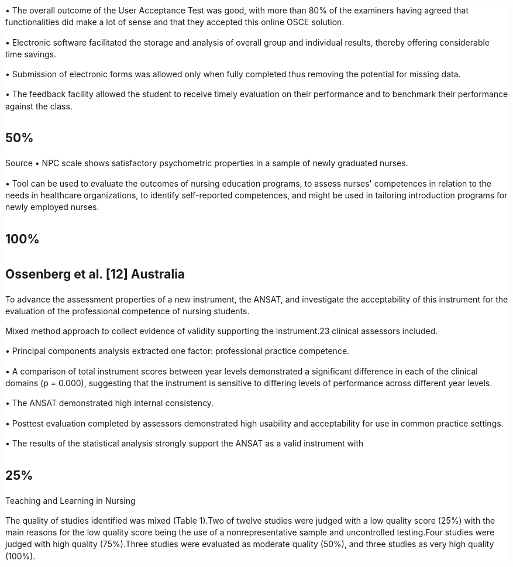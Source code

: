• The overall outcome of the User Acceptance Test was good, with more than 80% of the examiners having agreed that functionalities did make a lot of sense and that they accepted this online OSCE solution.

• Electronic software facilitated the storage and analysis of overall group and individual results, thereby offering considerable time savings.

• Submission of electronic forms was allowed only when fully completed thus removing the potential for missing data.

• The feedback facility allowed the student to receive timely evaluation on their performance and to benchmark their performance against the class.


## 50%

Source • NPC scale shows satisfactory psychometric properties in a sample of newly graduated nurses.

• Tool can be used to evaluate the outcomes of nursing education programs, to assess nurses' competences in relation to the needs in healthcare organizations, to identify self-reported competences, and might be used in tailoring introduction programs for newly employed nurses.


## 100%


## Ossenberg et al. [12] Australia

To advance the assessment properties of a new instrument, the ANSAT, and investigate the acceptability of this instrument for the evaluation of the professional competence of nursing students.

Mixed method approach to collect evidence of validity supporting the instrument.23 clinical assessors included.

• Principal components analysis extracted one factor: professional practice competence.

• A comparison of total instrument scores between year levels demonstrated a significant difference in each of the clinical domains (p = 0.000), suggesting that the instrument is sensitive to differing levels of performance across different year levels.

• The ANSAT demonstrated high internal consistency.

• Posttest evaluation completed by assessors demonstrated high usability and acceptability for use in common practice settings.

• The results of the statistical analysis strongly support the ANSAT as a valid instrument with


## 25%

Teaching and Learning in Nursing

The quality of studies identified was mixed (Table 1).Two of twelve studies were judged with a low quality score (25%) with the main reasons for the low quality score being the use of a nonrepresentative sample and uncontrolled testing.Four studies were judged with high quality (75%).Three studies were evaluated as moderate quality (50%), and three studies as very high quality (100%).

